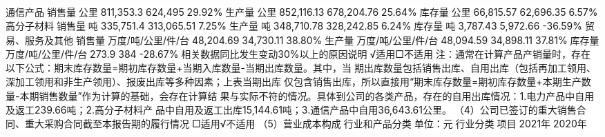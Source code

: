 通信产品
销售量
公里
811,353.3
624,495
29.92%
生产量
公里
852,116.13
678,204.76
25.64%
库存量
公里
66,815.57
62,696.35
6.57%
高分子材料
销售量
吨
335,751.4
313,065.51
7.25%
生产量
吨
348,710.78
328,242.85
6.24%
库存量
吨
3,787.43
5,972.66
-36.59%
贸易、服务及其他
销售量
万度/吨/公里/件/台
48,204.69
34,730.11
38.80%
生产量
万度/吨/公里/件/台
48,094.59
34,898.11
37.81%
库存量
万度/吨/公里/件/台
273.9
384
-28.67%
相关数据同比发生变动30%以上的原因说明
√适用□不适用
注：通常在计算产品产销量时，存在以下公式：期末库存数量=期初库存数量+当期入库数量-当期出库数量。其中，当
期出库数量包括销售出库、自用出库（包括再加工领用、深加工领用和非生产领用）、报废出库等多种因素；上表当期出库
仅包含销售出库，所以直接用“期末库存数量=期初库存数量+本期生产数量-本期销售数量”作为计算的基础，会存在计算结
果与实际不符的情况。具体到公司的各类产品，存在的自用出库情况：1.电力产品中自用及返工239.66吨；2.高分子材料产
品中自用及返工出库15,144.61吨；3.通信产品中自用36,643.61公里。
（4）公司已签订的重大销售合同、重大采购合同截至本报告期的履行情况
□适用√不适用
（5）营业成本构成
行业和产品分类
单位：元
行业分类
项目
2021年
2020年
